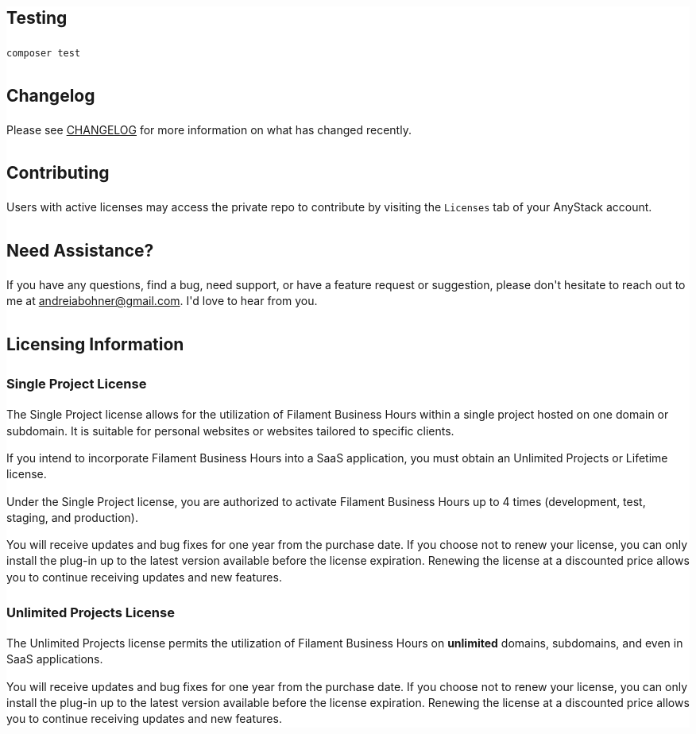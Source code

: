 ## Testing

```bash
composer test
```

## Changelog

Please see [CHANGELOG](https://changelog.anystack.sh/filament-business-hours) for more information on what has changed recently.

## Contributing

Users with active licenses may access the private repo to contribute by visiting the `Licenses` tab of your AnyStack account. 

## Need Assistance?

If you have any questions, find a bug, need support, or have a feature request or suggestion, please don't hesitate to reach out to me at [andreiabohner@gmail.com](mailto:andreiabohner@gmail.com). I'd love to hear from you.

## Licensing Information

### Single Project License

The Single Project license allows for the utilization of Filament Business Hours within a single project hosted on
one domain or subdomain. It is suitable for personal websites or websites tailored to specific clients.

If you intend to incorporate Filament Business Hours into a SaaS application, you must obtain an Unlimited Projects or
Lifetime license.

Under the Single Project license, you are authorized to activate Filament Business Hours up to 4 times (development,
test, staging, and production).

You will receive updates and bug fixes for one year from the purchase date. If you choose not to renew your license, you
can only install the plug-in up to the latest version available before the license expiration. Renewing the license at a
discounted price allows you to continue receiving updates and new features.

### Unlimited Projects License

The Unlimited Projects license permits the utilization of Filament Business Hours on **unlimited** domains, subdomains,
and even in SaaS applications.

You will receive updates and bug fixes for one year from the purchase date. If you choose not to renew your license, you
can only install the plug-in up to the latest version available before the license expiration. Renewing the license at a
discounted price allows you to continue receiving updates and new features.
